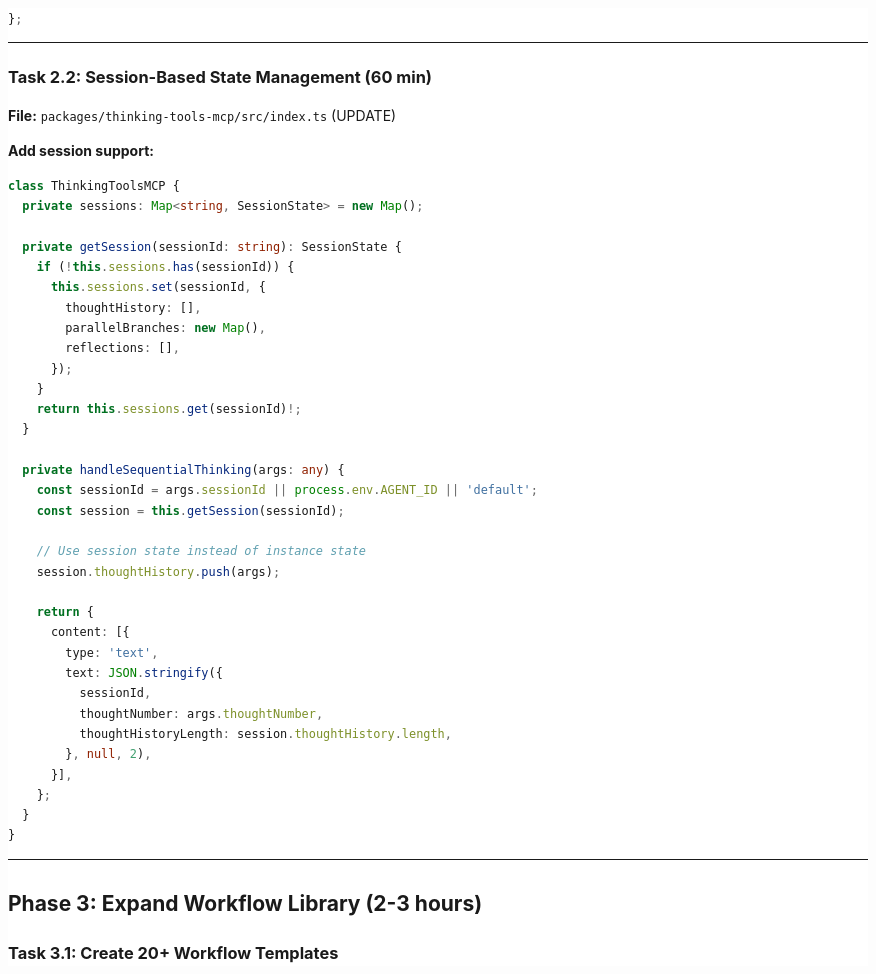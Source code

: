```javascript
};
```

---

### Task 2.2: Session-Based State Management (60 min)

**File:** `packages/thinking-tools-mcp/src/index.ts` (UPDATE)

**Add session support:**
```typescript
class ThinkingToolsMCP {
  private sessions: Map<string, SessionState> = new Map();
  
  private getSession(sessionId: string): SessionState {
    if (!this.sessions.has(sessionId)) {
      this.sessions.set(sessionId, {
        thoughtHistory: [],
        parallelBranches: new Map(),
        reflections: [],
      });
    }
    return this.sessions.get(sessionId)!;
  }
  
  private handleSequentialThinking(args: any) {
    const sessionId = args.sessionId || process.env.AGENT_ID || 'default';
    const session = this.getSession(sessionId);
    
    // Use session state instead of instance state
    session.thoughtHistory.push(args);
    
    return {
      content: [{
        type: 'text',
        text: JSON.stringify({
          sessionId,
          thoughtNumber: args.thoughtNumber,
          thoughtHistoryLength: session.thoughtHistory.length,
        }, null, 2),
      }],
    };
  }
}
```

---

## Phase 3: Expand Workflow Library (2-3 hours)

### Task 3.1: Create 20+ Workflow Templates
